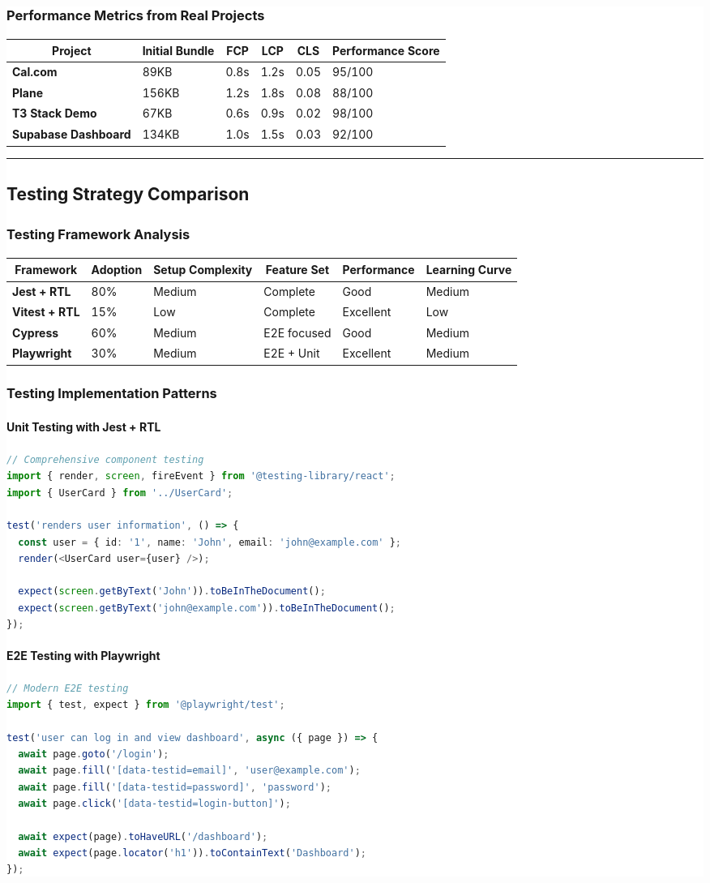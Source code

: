 ### Performance Metrics from Real Projects

| Project | Initial Bundle | FCP | LCP | CLS | Performance Score |
|---------|----------------|-----|-----|-----|------------------|
| **Cal.com** | 89KB | 0.8s | 1.2s | 0.05 | 95/100 |
| **Plane** | 156KB | 1.2s | 1.8s | 0.08 | 88/100 |
| **T3 Stack Demo** | 67KB | 0.6s | 0.9s | 0.02 | 98/100 |
| **Supabase Dashboard** | 134KB | 1.0s | 1.5s | 0.03 | 92/100 |

---

## Testing Strategy Comparison

### Testing Framework Analysis

| Framework | Adoption | Setup Complexity | Feature Set | Performance | Learning Curve |
|-----------|----------|------------------|-------------|-------------|----------------|
| **Jest + RTL** | 80% | Medium | Complete | Good | Medium |
| **Vitest + RTL** | 15% | Low | Complete | Excellent | Low |
| **Cypress** | 60% | Medium | E2E focused | Good | Medium |
| **Playwright** | 30% | Medium | E2E + Unit | Excellent | Medium |

### Testing Implementation Patterns

#### Unit Testing with Jest + RTL
```typescript
// Comprehensive component testing
import { render, screen, fireEvent } from '@testing-library/react';
import { UserCard } from '../UserCard';

test('renders user information', () => {
  const user = { id: '1', name: 'John', email: 'john@example.com' };
  render(<UserCard user={user} />);
  
  expect(screen.getByText('John')).toBeInTheDocument();
  expect(screen.getByText('john@example.com')).toBeInTheDocument();
});
```

#### E2E Testing with Playwright
```typescript
// Modern E2E testing
import { test, expect } from '@playwright/test';

test('user can log in and view dashboard', async ({ page }) => {
  await page.goto('/login');
  await page.fill('[data-testid=email]', 'user@example.com');
  await page.fill('[data-testid=password]', 'password');
  await page.click('[data-testid=login-button]');
  
  await expect(page).toHaveURL('/dashboard');
  await expect(page.locator('h1')).toContainText('Dashboard');
});
```
